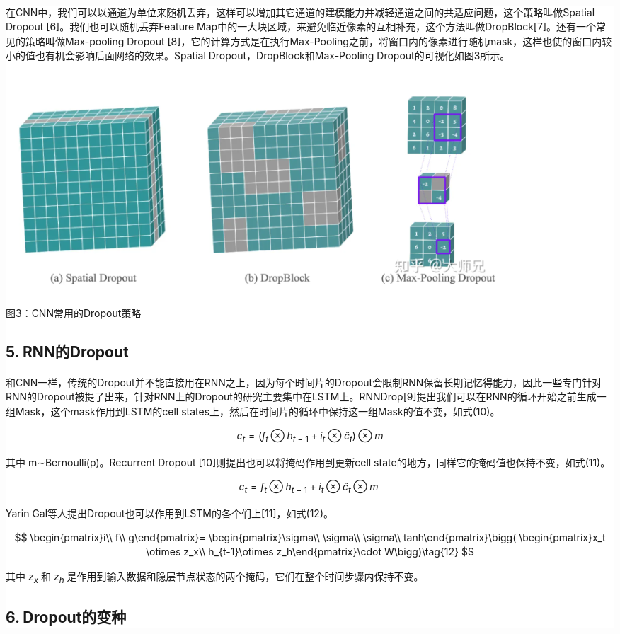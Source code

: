 在CNN中，我们可以以通道为单位来随机丢弃，这样可以增加其它通道的建模能力并减轻通道之间的共适应问题，这个策略叫做Spatial Dropout [6]。我们也可以随机丢弃Feature Map中的一大块区域，来避免临近像素的互相补充，这个方法叫做DropBlock[7]。还有一个常见的策略叫做Max-pooling Dropout [8]，它的计算方式是在执行Max-Pooling之前，将窗口内的像素进行随机mask，这样也使的窗口内较小的值也有机会影响后面网络的效果。Spatial Dropout，DropBlock和Max-Pooling Dropout的可视化如图3所示。

![](Images/dp3.png)

图3：CNN常用的Dropout策略

## 5. RNN的Dropout

和CNN一样，传统的Dropout并不能直接用在RNN之上，因为每个时间片的Dropout会限制RNN保留长期记忆得能力，因此一些专门针对RNN的Dropout被提了出来，针对RNN上的Dropout的研究主要集中在LSTM上。RNNDrop[9]提出我们可以在RNN的循环开始之前生成一组Mask，这个mask作用到LSTM的cell states上，然后在时间片的循环中保持这一组Mask的值不变，如式(10)。

$$c_t = (f_t \otimes  h_{t-1} + i_t \otimes  \hat c_{t})  \otimes  m \tag{10}$$

其中 m∼Bernoulli⁡(p)。Recurrent Dropout [10]则提出也可以将掩码作用到更新cell state的地方，同样它的掩码值也保持不变，如式(11)。

$$c_t = f_t \otimes  h_{t-1} + i_t \otimes \hat c_{t}\otimes m \tag{11}~$$

Yarin Gal等人提出Dropout也可以作用到LSTM的各个们上[11]，如式(12)。

$$
\begin{pmatrix}i\\
f\\
g\end{pmatrix}=
\begin{pmatrix}\sigma\\
\sigma\\
\sigma\\
tanh\end{pmatrix}\bigg(
\begin{pmatrix}x_t \otimes z_x\\
h_{t-1}\otimes z_h\end{pmatrix}\cdot W\bigg)\tag{12}
$$

其中 $z_x$ 和 $z_h$ 是作用到输入数据和隐层节点状态的两个掩码，它们在整个时间步骤内保持不变。

## 6. Dropout的变种
